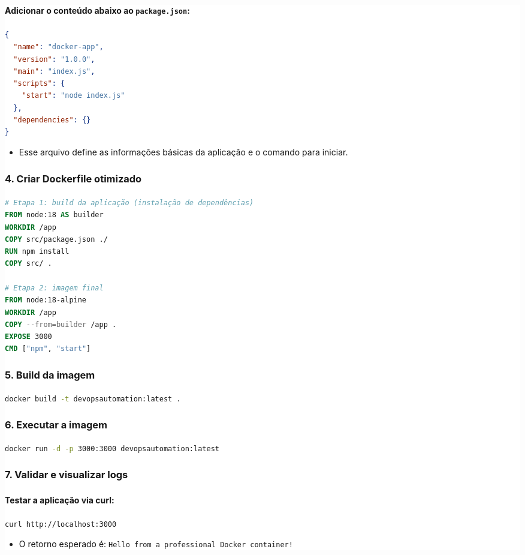 #### Adicionar o conteúdo abaixo ao `package.json`:

```json
{
  "name": "docker-app",
  "version": "1.0.0",
  "main": "index.js",
  "scripts": {
    "start": "node index.js"
  },
  "dependencies": {}
}
```

* Esse arquivo define as informações básicas da aplicação e o comando para iniciar.

### 4. Criar Dockerfile otimizado

```Dockerfile
# Etapa 1: build da aplicação (instalação de dependências)
FROM node:18 AS builder
WORKDIR /app
COPY src/package.json ./
RUN npm install
COPY src/ .

# Etapa 2: imagem final
FROM node:18-alpine
WORKDIR /app
COPY --from=builder /app .
EXPOSE 3000
CMD ["npm", "start"]
```

### 5. Build da imagem

```bash
docker build -t devopsautomation:latest .
```

### 6. Executar a imagem

```bash
docker run -d -p 3000:3000 devopsautomation:latest
```

### 7. Validar e visualizar logs

#### Testar a aplicação via curl:

```bash
curl http://localhost:3000
```

* O retorno esperado é: `Hello from a professional Docker container!`
